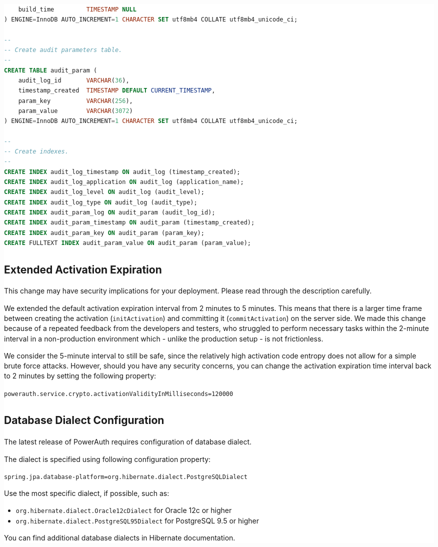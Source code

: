 ```sql
    build_time         TIMESTAMP NULL
) ENGINE=InnoDB AUTO_INCREMENT=1 CHARACTER SET utf8mb4 COLLATE utf8mb4_unicode_ci;

--
-- Create audit parameters table.
--
CREATE TABLE audit_param (
    audit_log_id       VARCHAR(36),
    timestamp_created  TIMESTAMP DEFAULT CURRENT_TIMESTAMP,
    param_key          VARCHAR(256),
    param_value        VARCHAR(3072)
) ENGINE=InnoDB AUTO_INCREMENT=1 CHARACTER SET utf8mb4 COLLATE utf8mb4_unicode_ci;

--
-- Create indexes.
--
CREATE INDEX audit_log_timestamp ON audit_log (timestamp_created);
CREATE INDEX audit_log_application ON audit_log (application_name);
CREATE INDEX audit_log_level ON audit_log (audit_level);
CREATE INDEX audit_log_type ON audit_log (audit_type);
CREATE INDEX audit_param_log ON audit_param (audit_log_id);
CREATE INDEX audit_param_timestamp ON audit_param (timestamp_created);
CREATE INDEX audit_param_key ON audit_param (param_key);
CREATE FULLTEXT INDEX audit_param_value ON audit_param (param_value);
```

## Extended Activation Expiration


This change may have security implications for your deployment. Please read through the description carefully.


We extended the default activation expiration interval from 2 minutes to 5 minutes. This means that there is a larger time frame between creating the activation (`initActivation`) and committing it (`commitActivation`) on the server side. We made this change because of a repeated feedback from the developers and testers, who struggled to perform necessary tasks within the 2-minute interval in a non-production environment which - unlike the production setup - is not frictionless.

We consider the 5-minute interval to still be safe, since the relatively high activation code entropy does not allow for a simple brute force attacks. However, should you have any security concerns, you can change the activation expiration time interval back to 2 minutes by setting the following property:

```
powerauth.service.crypto.activationValidityInMilliseconds=120000
```

## Database Dialect Configuration

The latest release of PowerAuth requires configuration of database dialect.

The dialect is specified using following configuration property:
```properties
spring.jpa.database-platform=org.hibernate.dialect.PostgreSQLDialect
```

Use the most specific dialect, if possible, such as:
- `org.hibernate.dialect.Oracle12cDialect` for Oracle 12c or higher
- `org.hibernate.dialect.PostgreSQL95Dialect` for PostgreSQL 9.5 or higher

You can find additional database dialects in Hibernate documentation.
